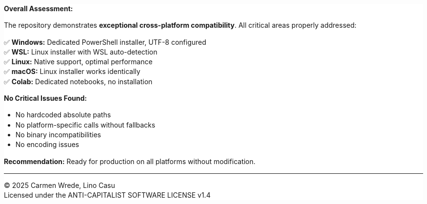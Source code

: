 **Overall Assessment:**

The repository demonstrates **exceptional cross-platform compatibility**. All critical areas properly addressed:

✅ **Windows:** Dedicated PowerShell installer, UTF-8 configured  
✅ **WSL:** Linux installer with WSL auto-detection  
✅ **Linux:** Native support, optimal performance  
✅ **macOS:** Linux installer works identically  
✅ **Colab:** Dedicated notebooks, no installation

**No Critical Issues Found:**
- No hardcoded absolute paths
- No platform-specific calls without fallbacks
- No binary incompatibilities
- No encoding issues

**Recommendation:** Ready for production on all platforms without modification.

---

© 2025 Carmen Wrede, Lino Casu  
Licensed under the ANTI-CAPITALIST SOFTWARE LICENSE v1.4
